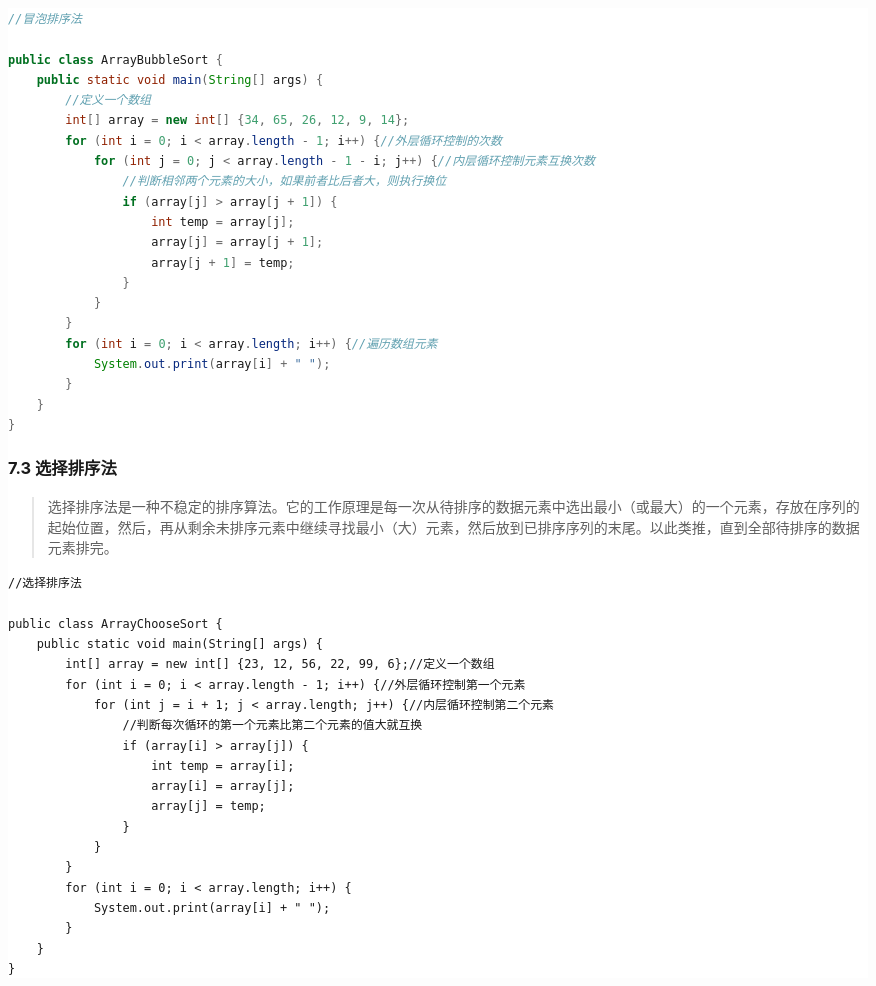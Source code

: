```java
//冒泡排序法

public class ArrayBubbleSort {
	public static void main(String[] args) {
		//定义一个数组
		int[] array = new int[] {34, 65, 26, 12, 9, 14};
		for (int i = 0; i < array.length - 1; i++) {//外层循环控制的次数
			for (int j = 0; j < array.length - 1 - i; j++) {//内层循环控制元素互换次数
				//判断相邻两个元素的大小，如果前者比后者大，则执行换位
				if (array[j] > array[j + 1]) {
					int temp = array[j];
					array[j] = array[j + 1];
					array[j + 1] = temp;
				}
			}
		}
		for (int i = 0; i < array.length; i++) {//遍历数组元素
			System.out.print(array[i] + " ");
		}
	}
}
```



### 7.3 选择排序法

> 选择排序法是一种不稳定的排序算法。它的工作原理是每一次从待排序的数据元素中选出最小（或最大）的一个元素，存放在序列的起始位置，然后，再从剩余未排序元素中继续寻找最小（大）元素，然后放到已排序序列的末尾。以此类推，直到全部待排序的数据元素排完。

```
//选择排序法

public class ArrayChooseSort {
	public static void main(String[] args) {
		int[] array = new int[] {23, 12, 56, 22, 99, 6};//定义一个数组
		for (int i = 0; i < array.length - 1; i++) {//外层循环控制第一个元素
			for (int j = i + 1; j < array.length; j++) {//内层循环控制第二个元素
				//判断每次循环的第一个元素比第二个元素的值大就互换
				if (array[i] > array[j]) {
					int temp = array[i];
					array[i] = array[j];
					array[j] = temp;
				}
			}
		}
		for (int i = 0; i < array.length; i++) {
			System.out.print(array[i] + " ");
		}
	}
}
```
